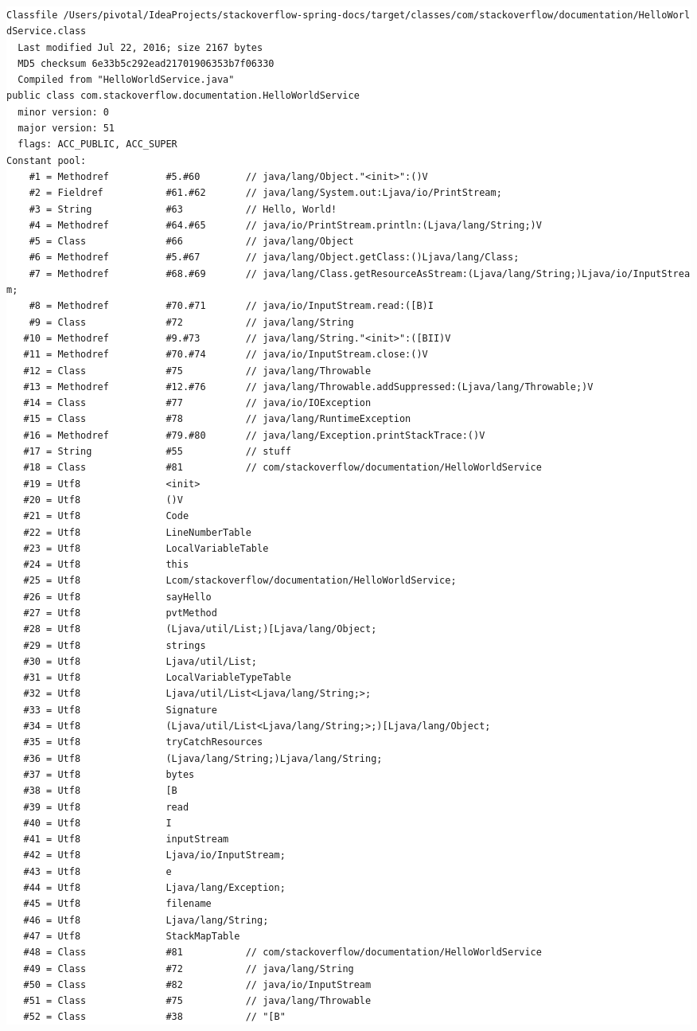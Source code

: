     Classfile /Users/pivotal/IdeaProjects/stackoverflow-spring-docs/target/classes/com/stackoverflow/documentation/HelloWorldService.class
      Last modified Jul 22, 2016; size 2167 bytes
      MD5 checksum 6e33b5c292ead21701906353b7f06330
      Compiled from "HelloWorldService.java"
    public class com.stackoverflow.documentation.HelloWorldService
      minor version: 0
      major version: 51
      flags: ACC_PUBLIC, ACC_SUPER
    Constant pool:
        #1 = Methodref          #5.#60        // java/lang/Object."<init>":()V
        #2 = Fieldref           #61.#62       // java/lang/System.out:Ljava/io/PrintStream;
        #3 = String             #63           // Hello, World!
        #4 = Methodref          #64.#65       // java/io/PrintStream.println:(Ljava/lang/String;)V
        #5 = Class              #66           // java/lang/Object
        #6 = Methodref          #5.#67        // java/lang/Object.getClass:()Ljava/lang/Class;
        #7 = Methodref          #68.#69       // java/lang/Class.getResourceAsStream:(Ljava/lang/String;)Ljava/io/InputStream;
        #8 = Methodref          #70.#71       // java/io/InputStream.read:([B)I
        #9 = Class              #72           // java/lang/String
       #10 = Methodref          #9.#73        // java/lang/String."<init>":([BII)V
       #11 = Methodref          #70.#74       // java/io/InputStream.close:()V
       #12 = Class              #75           // java/lang/Throwable
       #13 = Methodref          #12.#76       // java/lang/Throwable.addSuppressed:(Ljava/lang/Throwable;)V
       #14 = Class              #77           // java/io/IOException
       #15 = Class              #78           // java/lang/RuntimeException
       #16 = Methodref          #79.#80       // java/lang/Exception.printStackTrace:()V
       #17 = String             #55           // stuff
       #18 = Class              #81           // com/stackoverflow/documentation/HelloWorldService
       #19 = Utf8               <init>
       #20 = Utf8               ()V
       #21 = Utf8               Code
       #22 = Utf8               LineNumberTable
       #23 = Utf8               LocalVariableTable
       #24 = Utf8               this
       #25 = Utf8               Lcom/stackoverflow/documentation/HelloWorldService;
       #26 = Utf8               sayHello
       #27 = Utf8               pvtMethod
       #28 = Utf8               (Ljava/util/List;)[Ljava/lang/Object;
       #29 = Utf8               strings
       #30 = Utf8               Ljava/util/List;
       #31 = Utf8               LocalVariableTypeTable
       #32 = Utf8               Ljava/util/List<Ljava/lang/String;>;
       #33 = Utf8               Signature
       #34 = Utf8               (Ljava/util/List<Ljava/lang/String;>;)[Ljava/lang/Object;
       #35 = Utf8               tryCatchResources
       #36 = Utf8               (Ljava/lang/String;)Ljava/lang/String;
       #37 = Utf8               bytes
       #38 = Utf8               [B
       #39 = Utf8               read
       #40 = Utf8               I
       #41 = Utf8               inputStream
       #42 = Utf8               Ljava/io/InputStream;
       #43 = Utf8               e
       #44 = Utf8               Ljava/lang/Exception;
       #45 = Utf8               filename
       #46 = Utf8               Ljava/lang/String;
       #47 = Utf8               StackMapTable
       #48 = Class              #81           // com/stackoverflow/documentation/HelloWorldService
       #49 = Class              #72           // java/lang/String
       #50 = Class              #82           // java/io/InputStream
       #51 = Class              #75           // java/lang/Throwable
       #52 = Class              #38           // "[B"